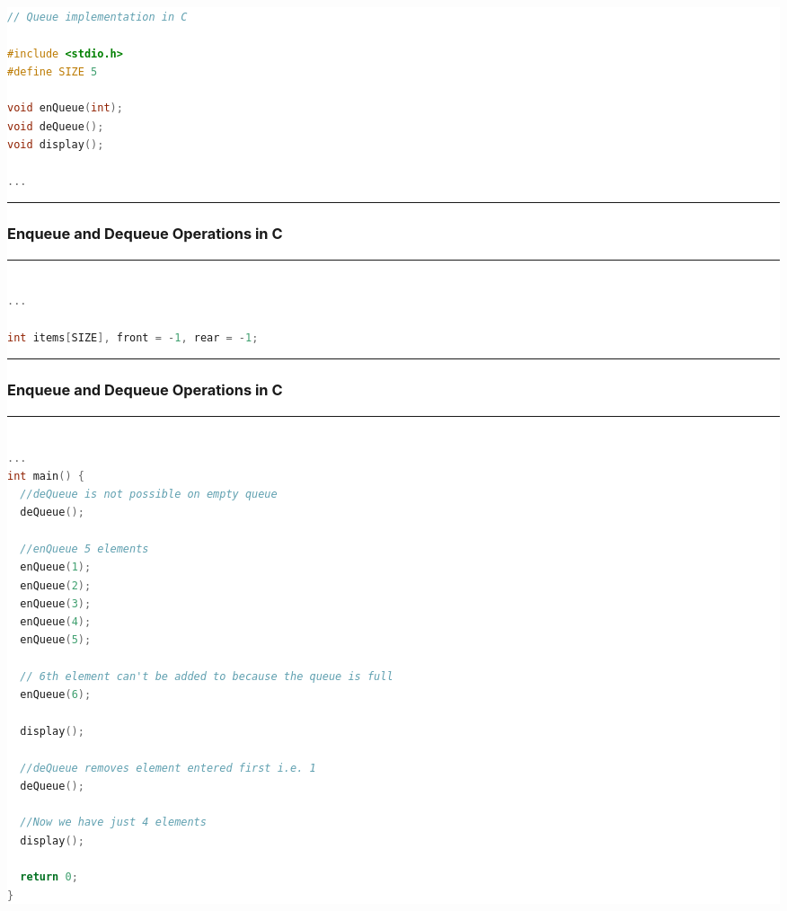 
```c
// Queue implementation in C

#include <stdio.h>
#define SIZE 5

void enQueue(int);
void deQueue();
void display();

...

```

---

### Enqueue and Dequeue Operations in C

---

```c

...

int items[SIZE], front = -1, rear = -1;


```

---

### Enqueue and Dequeue Operations in C

---

```c

...
int main() {
  //deQueue is not possible on empty queue
  deQueue();

  //enQueue 5 elements
  enQueue(1);
  enQueue(2);
  enQueue(3);
  enQueue(4);
  enQueue(5);

  // 6th element can't be added to because the queue is full
  enQueue(6);

  display();

  //deQueue removes element entered first i.e. 1
  deQueue();

  //Now we have just 4 elements
  display();

  return 0;
}


```
